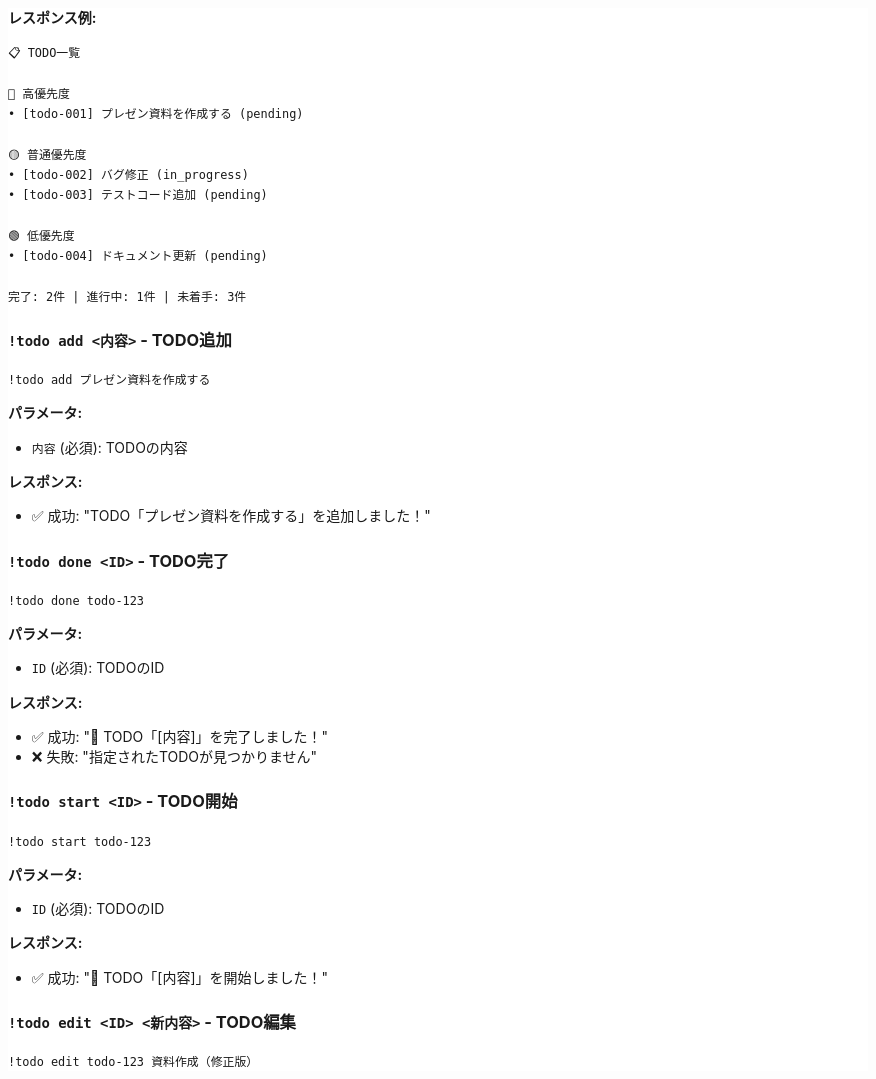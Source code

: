 **レスポンス例:**
```
📋 TODO一覧

🔴 高優先度
• [todo-001] プレゼン資料を作成する (pending)

🟡 普通優先度  
• [todo-002] バグ修正 (in_progress)
• [todo-003] テストコード追加 (pending)

🟢 低優先度
• [todo-004] ドキュメント更新 (pending)

完了: 2件 | 進行中: 1件 | 未着手: 3件
```

### `!todo add <内容>` - TODO追加
```bash
!todo add プレゼン資料を作成する
```

**パラメータ:**
- `内容` (必須): TODOの内容

**レスポンス:**
- ✅ 成功: "TODO「プレゼン資料を作成する」を追加しました！"

### `!todo done <ID>` - TODO完了
```bash
!todo done todo-123
```

**パラメータ:**
- `ID` (必須): TODOのID

**レスポンス:**
- ✅ 成功: "🎉 TODO「[内容]」を完了しました！"
- ❌ 失敗: "指定されたTODOが見つかりません"

### `!todo start <ID>` - TODO開始
```bash
!todo start todo-123
```

**パラメータ:**
- `ID` (必須): TODOのID

**レスポンス:**
- ✅ 成功: "🚀 TODO「[内容]」を開始しました！"

### `!todo edit <ID> <新内容>` - TODO編集
```bash
!todo edit todo-123 資料作成（修正版）
```
